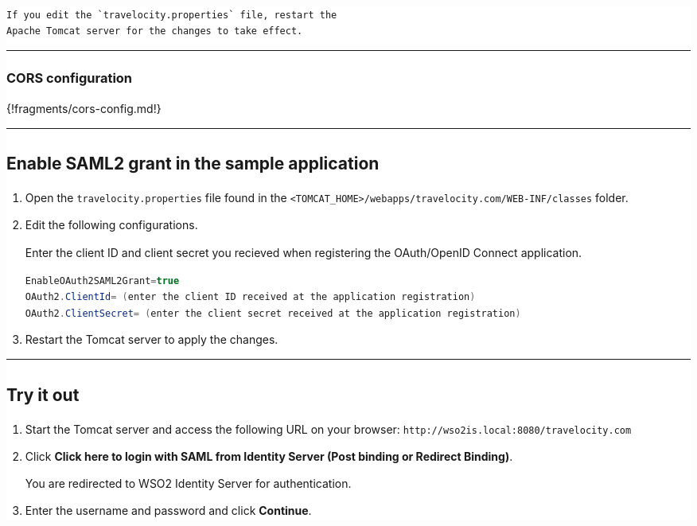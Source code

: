     If you edit the `travelocity.properties` file, restart the
    Apache Tomcat server for the changes to take effect.

----

### CORS configuration

{!fragments/cors-config.md!}

-----

    
## Enable SAML2 grant in the sample application

1. Open the `travelocity.properties` file found in the `<TOMCAT_HOME>/webapps/travelocity.com/WEB-INF/classes` folder.

2. Edit the following configurations.

    Enter the client ID and client secret you recieved when registering the OAuth/OpenID Connect application.

    ``` java
    EnableOAuth2SAML2Grant=true
    OAuth2.ClientId= (enter the client ID received at the application registration)
    OAuth2.ClientSecret= (enter the client secret received at the application registration)
    ```

    
2. Restart the Tomcat server to apply the changes. 

-----

## Try it out

1. Start the Tomcat server and access the following URL on your browser: `http://wso2is.local:8080/travelocity.com`

2. Click **Click here to login with SAML from Identity Server (Post binding or Redirect Binding)**. 

    You are redirected to WSO2 Identity Server for authentication. 

3.  Enter the username and password and click **Continue**.  
